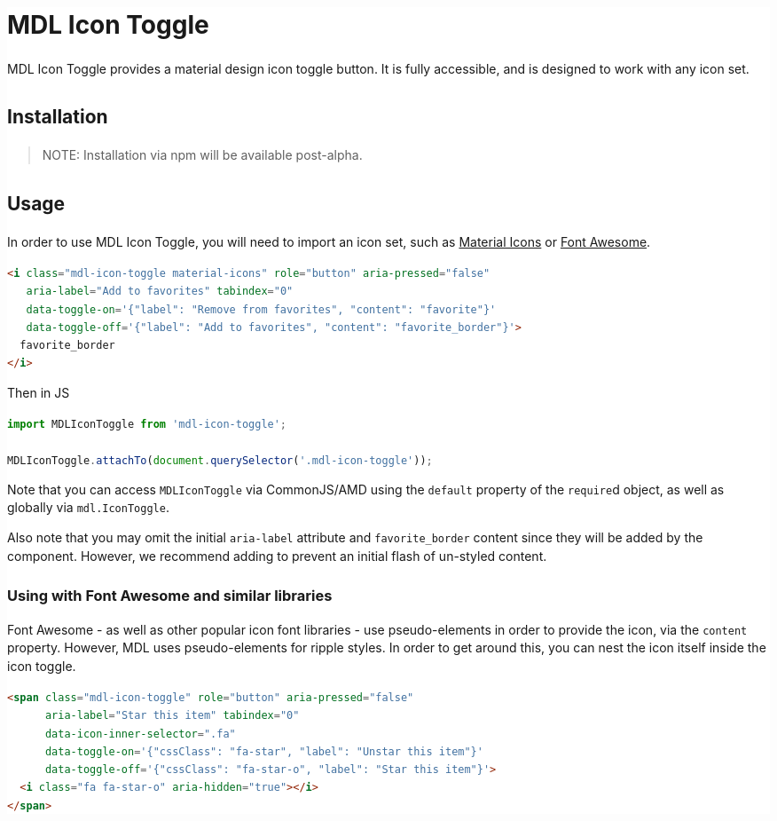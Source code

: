 # MDL Icon Toggle

MDL Icon Toggle provides a material design icon toggle button. It is fully accessible, and is
designed to work with any icon set.

## Installation

> NOTE: Installation via npm will be available post-alpha.

## Usage

In order to use MDL Icon Toggle, you will need to import an icon set, such as [Material Icons](https://design.google.com/icons/) or [Font Awesome](http://fontawesome.io/).

```html
<i class="mdl-icon-toggle material-icons" role="button" aria-pressed="false"
   aria-label="Add to favorites" tabindex="0"
   data-toggle-on='{"label": "Remove from favorites", "content": "favorite"}'
   data-toggle-off='{"label": "Add to favorites", "content": "favorite_border"}'>
  favorite_border
</i>
```

Then in JS

```js
import MDLIconToggle from 'mdl-icon-toggle';

MDLIconToggle.attachTo(document.querySelector('.mdl-icon-toggle'));
```

Note that you can access `MDLIconToggle` via CommonJS/AMD using the `default` property of the
`require`d object, as well as globally via `mdl.IconToggle`.

Also note that you may omit the initial `aria-label` attribute and `favorite_border` content since
they will be added by the component. However, we recommend adding to prevent an initial flash of
un-styled content.

### Using with Font Awesome and similar libraries

Font Awesome - as well as other popular icon font libraries - use pseudo-elements in order to
provide the icon, via the `content` property. However, MDL uses pseudo-elements for ripple styles.
In order to get around this, you can nest the icon itself inside the icon toggle.

```html
<span class="mdl-icon-toggle" role="button" aria-pressed="false"
      aria-label="Star this item" tabindex="0"
      data-icon-inner-selector=".fa"
      data-toggle-on='{"cssClass": "fa-star", "label": "Unstar this item"}'
      data-toggle-off='{"cssClass": "fa-star-o", "label": "Star this item"}'>
  <i class="fa fa-star-o" aria-hidden="true"></i>
</span>
```
